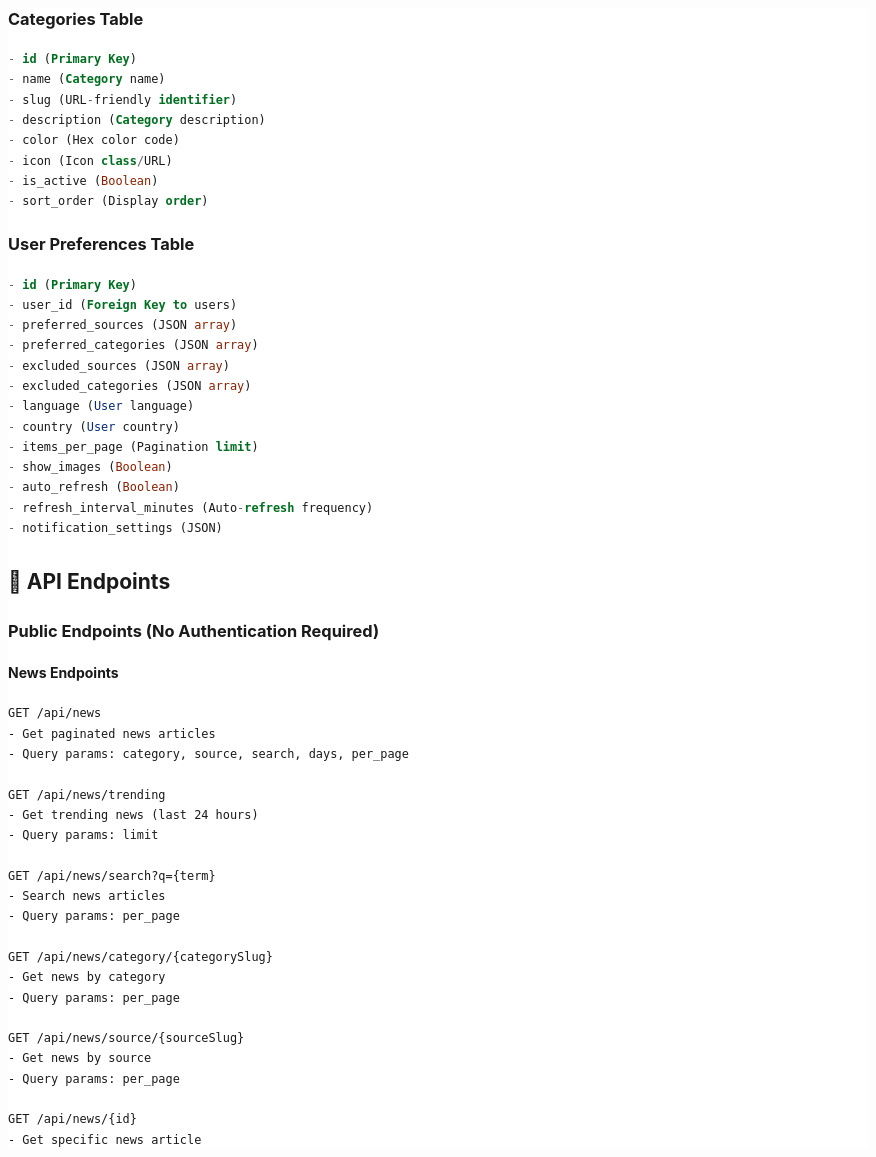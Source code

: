 ### Categories Table
```sql
- id (Primary Key)
- name (Category name)
- slug (URL-friendly identifier)
- description (Category description)
- color (Hex color code)
- icon (Icon class/URL)
- is_active (Boolean)
- sort_order (Display order)
```

### User Preferences Table
```sql
- id (Primary Key)
- user_id (Foreign Key to users)
- preferred_sources (JSON array)
- preferred_categories (JSON array)
- excluded_sources (JSON array)
- excluded_categories (JSON array)
- language (User language)
- country (User country)
- items_per_page (Pagination limit)
- show_images (Boolean)
- auto_refresh (Boolean)
- refresh_interval_minutes (Auto-refresh frequency)
- notification_settings (JSON)
```

## 🚀 API Endpoints

### Public Endpoints (No Authentication Required)

#### News Endpoints
```
GET /api/news
- Get paginated news articles
- Query params: category, source, search, days, per_page

GET /api/news/trending
- Get trending news (last 24 hours)
- Query params: limit

GET /api/news/search?q={term}
- Search news articles
- Query params: per_page

GET /api/news/category/{categorySlug}
- Get news by category
- Query params: per_page

GET /api/news/source/{sourceSlug}
- Get news by source
- Query params: per_page

GET /api/news/{id}
- Get specific news article
```
